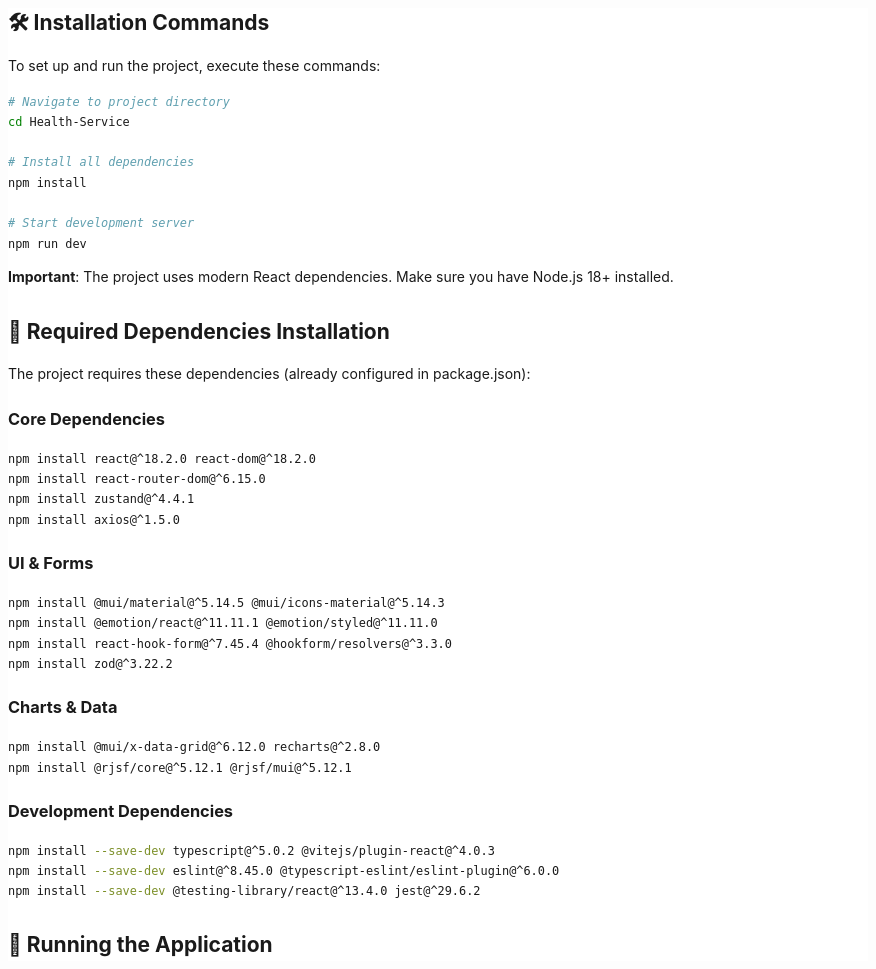 ## 🛠️ Installation Commands

To set up and run the project, execute these commands:

```bash
# Navigate to project directory
cd Health-Service

# Install all dependencies
npm install

# Start development server
npm run dev
```

**Important**: The project uses modern React dependencies. Make sure you have Node.js 18+ installed.

## 🔧 Required Dependencies Installation

The project requires these dependencies (already configured in package.json):

### Core Dependencies
```bash
npm install react@^18.2.0 react-dom@^18.2.0
npm install react-router-dom@^6.15.0
npm install zustand@^4.4.1
npm install axios@^1.5.0
```

### UI & Forms
```bash
npm install @mui/material@^5.14.5 @mui/icons-material@^5.14.3
npm install @emotion/react@^11.11.1 @emotion/styled@^11.11.0
npm install react-hook-form@^7.45.4 @hookform/resolvers@^3.3.0
npm install zod@^3.22.2
```

### Charts & Data
```bash
npm install @mui/x-data-grid@^6.12.0 recharts@^2.8.0
npm install @rjsf/core@^5.12.1 @rjsf/mui@^5.12.1
```

### Development Dependencies
```bash
npm install --save-dev typescript@^5.0.2 @vitejs/plugin-react@^4.0.3
npm install --save-dev eslint@^8.45.0 @typescript-eslint/eslint-plugin@^6.0.0
npm install --save-dev @testing-library/react@^13.4.0 jest@^29.6.2
```

## 🚀 Running the Application

